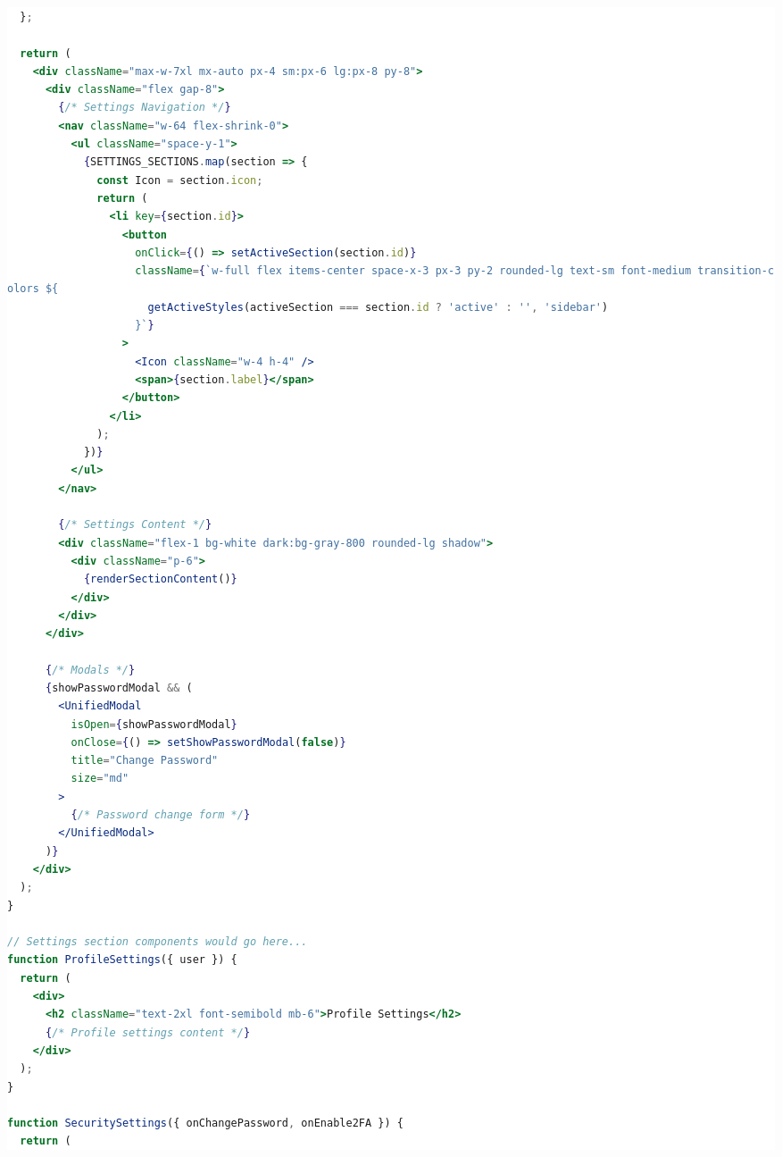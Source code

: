 ```jsx
  };

  return (
    <div className="max-w-7xl mx-auto px-4 sm:px-6 lg:px-8 py-8">
      <div className="flex gap-8">
        {/* Settings Navigation */}
        <nav className="w-64 flex-shrink-0">
          <ul className="space-y-1">
            {SETTINGS_SECTIONS.map(section => {
              const Icon = section.icon;
              return (
                <li key={section.id}>
                  <button
                    onClick={() => setActiveSection(section.id)}
                    className={`w-full flex items-center space-x-3 px-3 py-2 rounded-lg text-sm font-medium transition-colors ${
                      getActiveStyles(activeSection === section.id ? 'active' : '', 'sidebar')
                    }`}
                  >
                    <Icon className="w-4 h-4" />
                    <span>{section.label}</span>
                  </button>
                </li>
              );
            })}
          </ul>
        </nav>

        {/* Settings Content */}
        <div className="flex-1 bg-white dark:bg-gray-800 rounded-lg shadow">
          <div className="p-6">
            {renderSectionContent()}
          </div>
        </div>
      </div>

      {/* Modals */}
      {showPasswordModal && (
        <UnifiedModal
          isOpen={showPasswordModal}
          onClose={() => setShowPasswordModal(false)}
          title="Change Password"
          size="md"
        >
          {/* Password change form */}
        </UnifiedModal>
      )}
    </div>
  );
}

// Settings section components would go here...
function ProfileSettings({ user }) {
  return (
    <div>
      <h2 className="text-2xl font-semibold mb-6">Profile Settings</h2>
      {/* Profile settings content */}
    </div>
  );
}

function SecuritySettings({ onChangePassword, onEnable2FA }) {
  return (
```